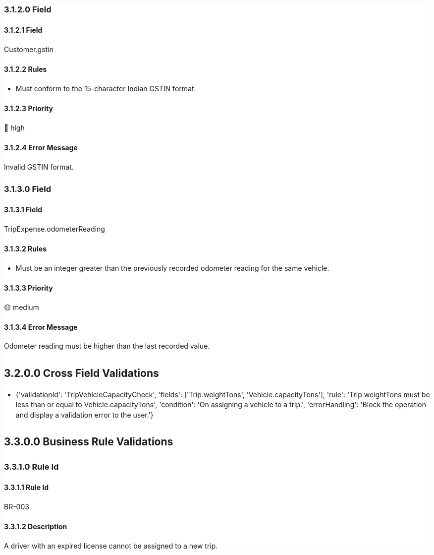 ### 3.1.2.0 Field

#### 3.1.2.1 Field

Customer.gstin

#### 3.1.2.2 Rules

- Must conform to the 15-character Indian GSTIN format.

#### 3.1.2.3 Priority

🔴 high

#### 3.1.2.4 Error Message

Invalid GSTIN format.

### 3.1.3.0 Field

#### 3.1.3.1 Field

TripExpense.odometerReading

#### 3.1.3.2 Rules

- Must be an integer greater than the previously recorded odometer reading for the same vehicle.

#### 3.1.3.3 Priority

🟡 medium

#### 3.1.3.4 Error Message

Odometer reading must be higher than the last recorded value.

## 3.2.0.0 Cross Field Validations

- {'validationId': 'TripVehicleCapacityCheck', 'fields': ['Trip.weightTons', 'Vehicle.capacityTons'], 'rule': 'Trip.weightTons must be less than or equal to Vehicle.capacityTons', 'condition': 'On assigning a vehicle to a trip.', 'errorHandling': 'Block the operation and display a validation error to the user.'}

## 3.3.0.0 Business Rule Validations

### 3.3.1.0 Rule Id

#### 3.3.1.1 Rule Id

BR-003

#### 3.3.1.2 Description

A driver with an expired license cannot be assigned to a new trip.
